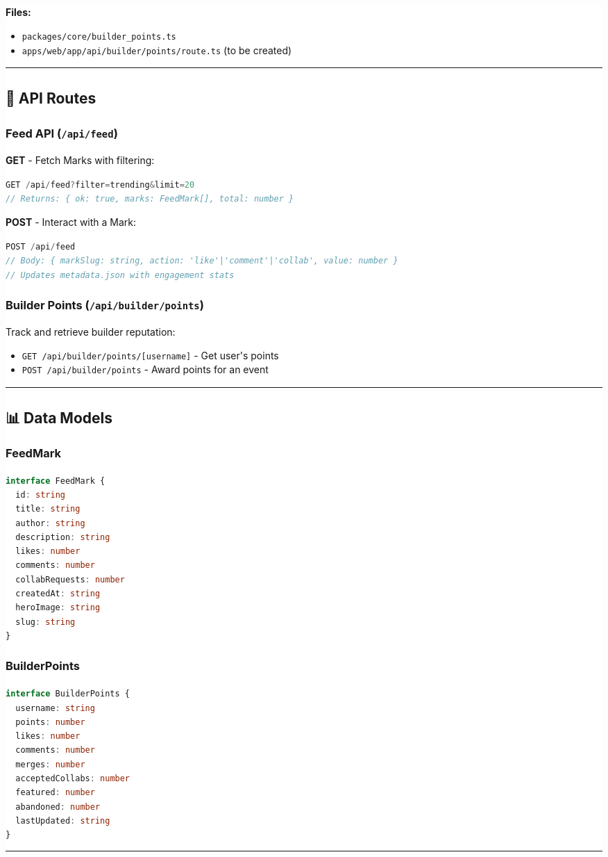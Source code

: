 **Files:**
- `packages/core/builder_points.ts`
- `apps/web/app/api/builder/points/route.ts` (to be created)

---

## 🔧 API Routes

### Feed API (`/api/feed`)

**GET** - Fetch Marks with filtering:
```typescript
GET /api/feed?filter=trending&limit=20
// Returns: { ok: true, marks: FeedMark[], total: number }
```

**POST** - Interact with a Mark:
```typescript
POST /api/feed
// Body: { markSlug: string, action: 'like'|'comment'|'collab', value: number }
// Updates metadata.json with engagement stats
```

### Builder Points (`/api/builder/points`)

Track and retrieve builder reputation:
- `GET /api/builder/points/[username]` - Get user's points
- `POST /api/builder/points` - Award points for an event

---

## 📊 Data Models

### FeedMark
```typescript
interface FeedMark {
  id: string
  title: string
  author: string
  description: string
  likes: number
  comments: number
  collabRequests: number
  createdAt: string
  heroImage: string
  slug: string
}
```

### BuilderPoints
```typescript
interface BuilderPoints {
  username: string
  points: number
  likes: number
  comments: number
  merges: number
  acceptedCollabs: number
  featured: number
  abandoned: number
  lastUpdated: string
}
```

---